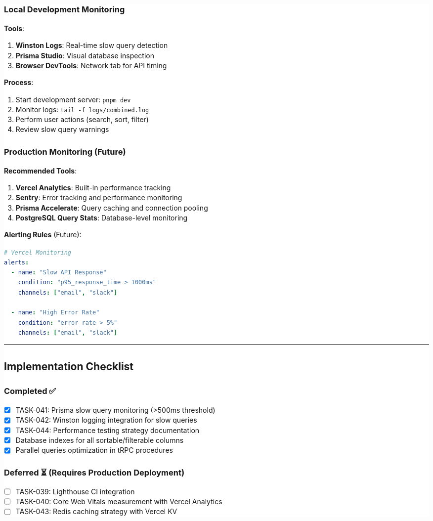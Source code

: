 ### Local Development Monitoring

**Tools**:
1. **Winston Logs**: Real-time slow query detection
2. **Prisma Studio**: Visual database inspection
3. **Browser DevTools**: Network tab for API timing

**Process**:
1. Start development server: `pnpm dev`
2. Monitor logs: `tail -f logs/combined.log`
3. Perform user actions (search, sort, filter)
4. Review slow query warnings

### Production Monitoring (Future)

**Recommended Tools**:

1. **Vercel Analytics**: Built-in performance tracking
2. **Sentry**: Error tracking and performance monitoring
3. **Prisma Accelerate**: Query caching and connection pooling
4. **PostgreSQL Query Stats**: Database-level monitoring

**Alerting Rules** (Future):

```yaml
# Vercel Monitoring
alerts:
  - name: "Slow API Response"
    condition: "p95_response_time > 1000ms"
    channels: ["email", "slack"]
  
  - name: "High Error Rate"
    condition: "error_rate > 5%"
    channels: ["email", "slack"]
```

---

## Implementation Checklist

### Completed ✅

- [x] TASK-041: Prisma slow query monitoring (>500ms threshold)
- [x] TASK-042: Winston logging integration for slow queries
- [x] TASK-044: Performance testing strategy documentation
- [x] Database indexes for all sortable/filterable columns
- [x] Parallel queries optimization in tRPC procedures

### Deferred ⏳ (Requires Production Deployment)

- [ ] TASK-039: Lighthouse CI integration
- [ ] TASK-040: Core Web Vitals measurement with Vercel Analytics
- [ ] TASK-043: Redis caching strategy with Vercel KV
